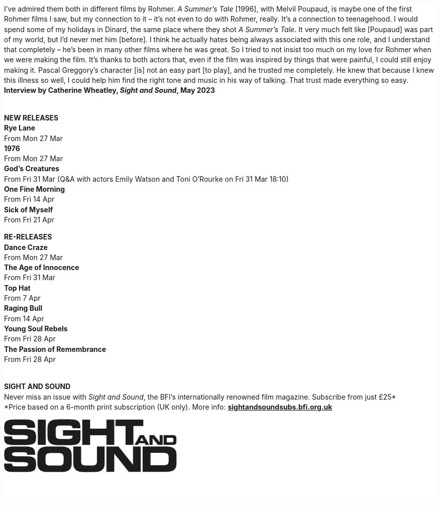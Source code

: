 I’ve admired them both in different films by Rohmer. _A Summer’s Tale_ [1996], with Melvil Poupaud, is maybe one of the first Rohmer films I saw, but my connection to it – it’s not even to do with Rohmer, really. It’s a connection to teenagehood. I would spend some of my holidays in Dinard, the same place where they shot _A Summer’s Tale_. It very much felt like [Poupaud] was part of my world, but I’d never met him [before]. I think he actually hates being always associated with this one role, and I understand that completely – he’s been in many other films where he was great. So I tried to not insist too much on my love for Rohmer when we were making the film. It’s thanks to both actors that, even if the film was inspired by things that were painful, I could still enjoy making it. Pascal Greggory’s character [is] not an easy part [to play], and he trusted me completely. He knew that because I knew this illness so well, I could help him find the right tone and music in his way of talking. That trust made everything so easy.  
**Interview by Catherine Wheatley, _Sight and Sound_, May 2023**  
<br>

**NEW RELEASES**  
**Rye Lane**  
From Mon 27 Mar  
**1976**  
From Mon 27 Mar  
**God’s Creatures**  
From Fri 31 Mar (Q&A with actors Emily Watson and Toni O’Rourke on Fri 31 Mar 18:10)  
**One Fine Morning**  
From Fri 14 Apr  
**Sick of Myself**  
From Fri 21 Apr  

**RE-RELEASES**  
**Dance Craze**  
From Mon 27 Mar  
**The Age of Innocence**  
From Fri 31 Mar  
**Top Hat**  
From 7 Apr  
**Raging Bull**  
From 14 Apr  
**Young Soul Rebels**  
From Fri 28 Apr  
**The Passion of Remembrance**  
From Fri 28 Apr  
<br>

**SIGHT AND SOUND**<br>
Never miss an issue with _Sight and Sound_, the BFI’s internationally renowned film magazine. Subscribe from just £25*<br>
*Price based on a 6-month print subscription (UK only). More info: [**sightandsoundsubs.bfi.org.uk**](https://sightandsoundsubs.bfi.org.uk/subscribe)

<img style="float: left;" src="/img/sight-and-sound.jpg" width="40%" height="40%"><br><br><br><br><br><br><br><br>
